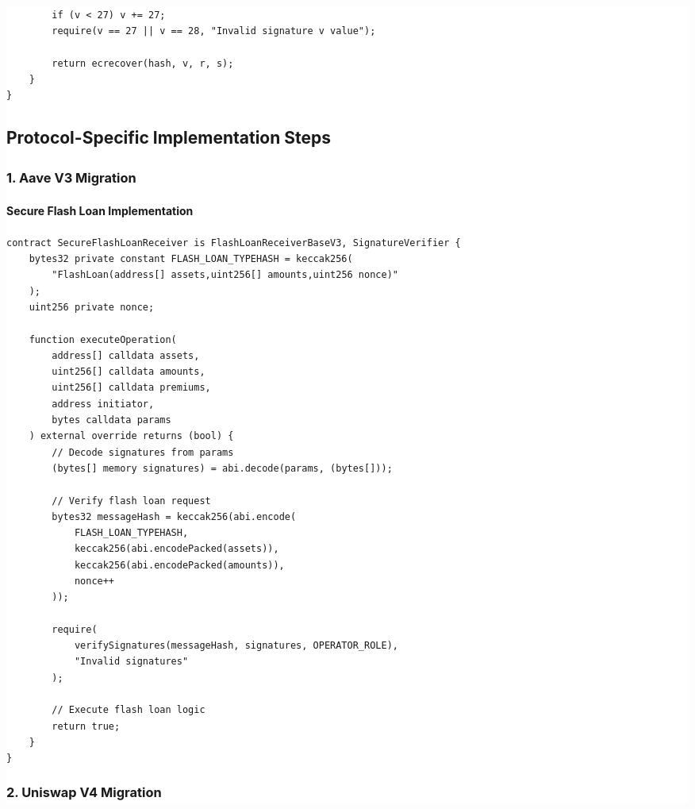 ```solidity
        if (v < 27) v += 27;
        require(v == 27 || v == 28, "Invalid signature v value");
        
        return ecrecover(hash, v, r, s);
    }
}
```

## Protocol-Specific Implementation Steps

### 1. Aave V3 Migration

#### Secure Flash Loan Implementation
```solidity
contract SecureFlashLoanReceiver is FlashLoanReceiverBaseV3, SignatureVerifier {
    bytes32 private constant FLASH_LOAN_TYPEHASH = keccak256(
        "FlashLoan(address[] assets,uint256[] amounts,uint256 nonce)"
    );
    uint256 private nonce;
    
    function executeOperation(
        address[] calldata assets,
        uint256[] calldata amounts,
        uint256[] calldata premiums,
        address initiator,
        bytes calldata params
    ) external override returns (bool) {
        // Decode signatures from params
        (bytes[] memory signatures) = abi.decode(params, (bytes[]));
        
        // Verify flash loan request
        bytes32 messageHash = keccak256(abi.encode(
            FLASH_LOAN_TYPEHASH,
            keccak256(abi.encodePacked(assets)),
            keccak256(abi.encodePacked(amounts)),
            nonce++
        ));
        
        require(
            verifySignatures(messageHash, signatures, OPERATOR_ROLE),
            "Invalid signatures"
        );
        
        // Execute flash loan logic
        return true;
    }
}
```

### 2. Uniswap V4 Migration
